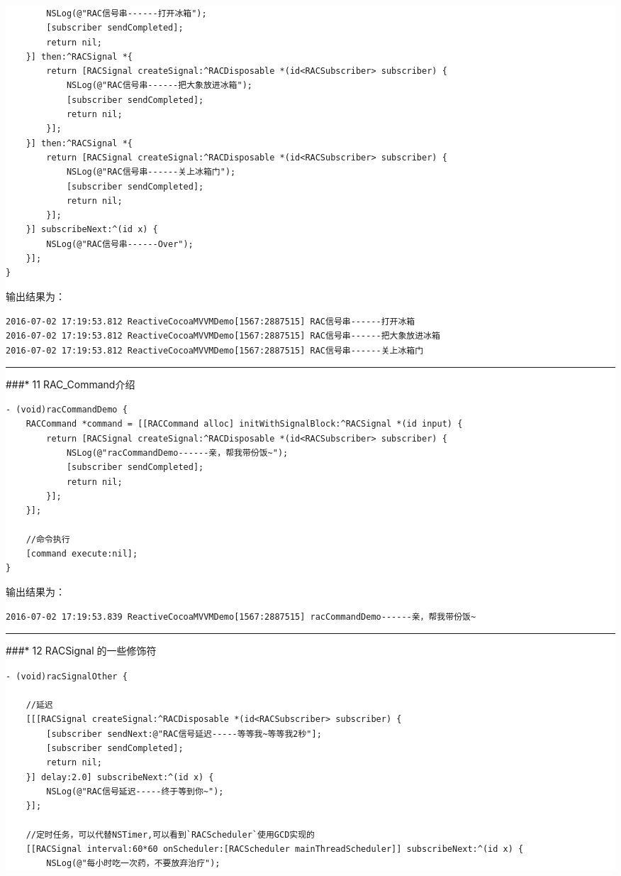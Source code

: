 ```
        NSLog(@"RAC信号串------打开冰箱");
        [subscriber sendCompleted];
        return nil;
    }] then:^RACSignal *{
        return [RACSignal createSignal:^RACDisposable *(id<RACSubscriber> subscriber) {
            NSLog(@"RAC信号串------把大象放进冰箱");
            [subscriber sendCompleted];
            return nil;
        }];
    }] then:^RACSignal *{
        return [RACSignal createSignal:^RACDisposable *(id<RACSubscriber> subscriber) {
            NSLog(@"RAC信号串------关上冰箱门");
            [subscriber sendCompleted];
            return nil;
        }];
    }] subscribeNext:^(id x) {
        NSLog(@"RAC信号串------Over");
    }];
}
```
输出结果为：
```
2016-07-02 17:19:53.812 ReactiveCocoaMVVMDemo[1567:2887515] RAC信号串------打开冰箱
2016-07-02 17:19:53.812 ReactiveCocoaMVVMDemo[1567:2887515] RAC信号串------把大象放进冰箱
2016-07-02 17:19:53.812 ReactiveCocoaMVVMDemo[1567:2887515] RAC信号串------关上冰箱门
```
----------
###* 11 RAC_Command介绍
```
- (void)racCommandDemo {
    RACCommand *command = [[RACCommand alloc] initWithSignalBlock:^RACSignal *(id input) {
        return [RACSignal createSignal:^RACDisposable *(id<RACSubscriber> subscriber) {
            NSLog(@"racCommandDemo------亲，帮我带份饭~");
            [subscriber sendCompleted];
            return nil;
        }];
    }];
    
    //命令执行
    [command execute:nil];
}
```
输出结果为：
```
2016-07-02 17:19:53.839 ReactiveCocoaMVVMDemo[1567:2887515] racCommandDemo------亲，帮我带份饭~
```
----------
###* 12 RACSignal 的一些修饰符
```
- (void)racSignalOther {
    
    //延迟
    [[[RACSignal createSignal:^RACDisposable *(id<RACSubscriber> subscriber) {
        [subscriber sendNext:@"RAC信号延迟-----等等我~等等我2秒"];
        [subscriber sendCompleted];
        return nil;
    }] delay:2.0] subscribeNext:^(id x) {
        NSLog(@"RAC信号延迟-----终于等到你~");
    }];
    
    //定时任务，可以代替NSTimer,可以看到`RACScheduler`使用GCD实现的
    [[RACSignal interval:60*60 onScheduler:[RACScheduler mainThreadScheduler]] subscribeNext:^(id x) {
        NSLog(@"每小时吃一次药，不要放弃治疗");
```